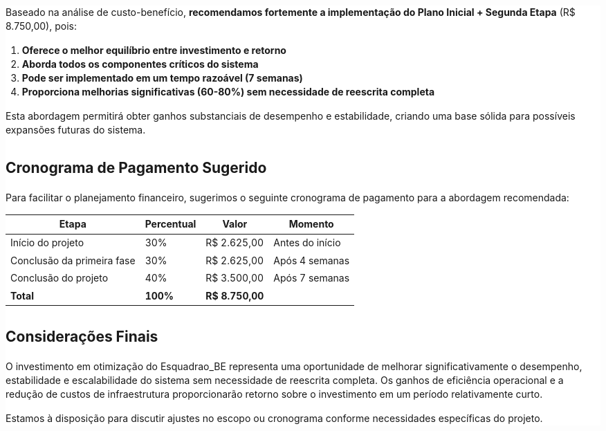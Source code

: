Baseado na análise de custo-benefício, **recomendamos fortemente a implementação do Plano Inicial + Segunda Etapa** (R$ 8.750,00), pois:

1. **Oferece o melhor equilíbrio entre investimento e retorno**
2. **Aborda todos os componentes críticos do sistema**
3. **Pode ser implementado em um tempo razoável (7 semanas)**
4. **Proporciona melhorias significativas (60-80%) sem necessidade de reescrita completa**

Esta abordagem permitirá obter ganhos substanciais de desempenho e estabilidade, criando uma base sólida para possíveis expansões futuras do sistema.

## Cronograma de Pagamento Sugerido

Para facilitar o planejamento financeiro, sugerimos o seguinte cronograma de pagamento para a abordagem recomendada:

| Etapa | Percentual | Valor | Momento |
|-------|------------|-------|---------|
| Início do projeto | 30% | R$ 2.625,00 | Antes do início |
| Conclusão da primeira fase | 30% | R$ 2.625,00 | Após 4 semanas |
| Conclusão do projeto | 40% | R$ 3.500,00 | Após 7 semanas |
| **Total** | **100%** | **R$ 8.750,00** | |

## Considerações Finais

O investimento em otimização do Esquadrao_BE representa uma oportunidade de melhorar significativamente o desempenho, estabilidade e escalabilidade do sistema sem necessidade de reescrita completa. Os ganhos de eficiência operacional e a redução de custos de infraestrutura proporcionarão retorno sobre o investimento em um período relativamente curto.

Estamos à disposição para discutir ajustes no escopo ou cronograma conforme necessidades específicas do projeto.
